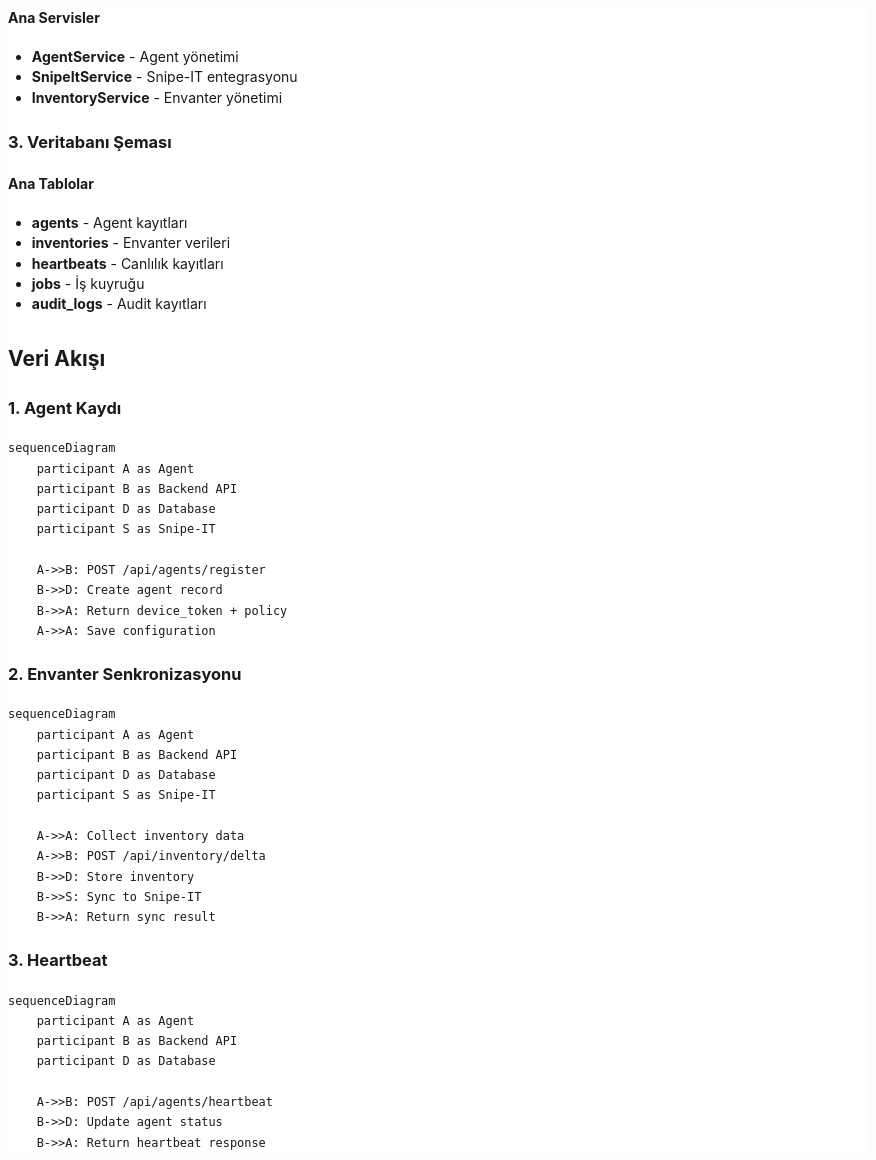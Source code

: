 #### Ana Servisler
- **AgentService** - Agent yönetimi
- **SnipeItService** - Snipe-IT entegrasyonu
- **InventoryService** - Envanter yönetimi

### 3. Veritabanı Şeması

#### Ana Tablolar
- **agents** - Agent kayıtları
- **inventories** - Envanter verileri
- **heartbeats** - Canlılık kayıtları
- **jobs** - İş kuyruğu
- **audit_logs** - Audit kayıtları

## Veri Akışı

### 1. Agent Kaydı
```mermaid
sequenceDiagram
    participant A as Agent
    participant B as Backend API
    participant D as Database
    participant S as Snipe-IT

    A->>B: POST /api/agents/register
    B->>D: Create agent record
    B->>A: Return device_token + policy
    A->>A: Save configuration
```

### 2. Envanter Senkronizasyonu
```mermaid
sequenceDiagram
    participant A as Agent
    participant B as Backend API
    participant D as Database
    participant S as Snipe-IT

    A->>A: Collect inventory data
    A->>B: POST /api/inventory/delta
    B->>D: Store inventory
    B->>S: Sync to Snipe-IT
    B->>A: Return sync result
```

### 3. Heartbeat
```mermaid
sequenceDiagram
    participant A as Agent
    participant B as Backend API
    participant D as Database

    A->>B: POST /api/agents/heartbeat
    B->>D: Update agent status
    B->>A: Return heartbeat response
```
